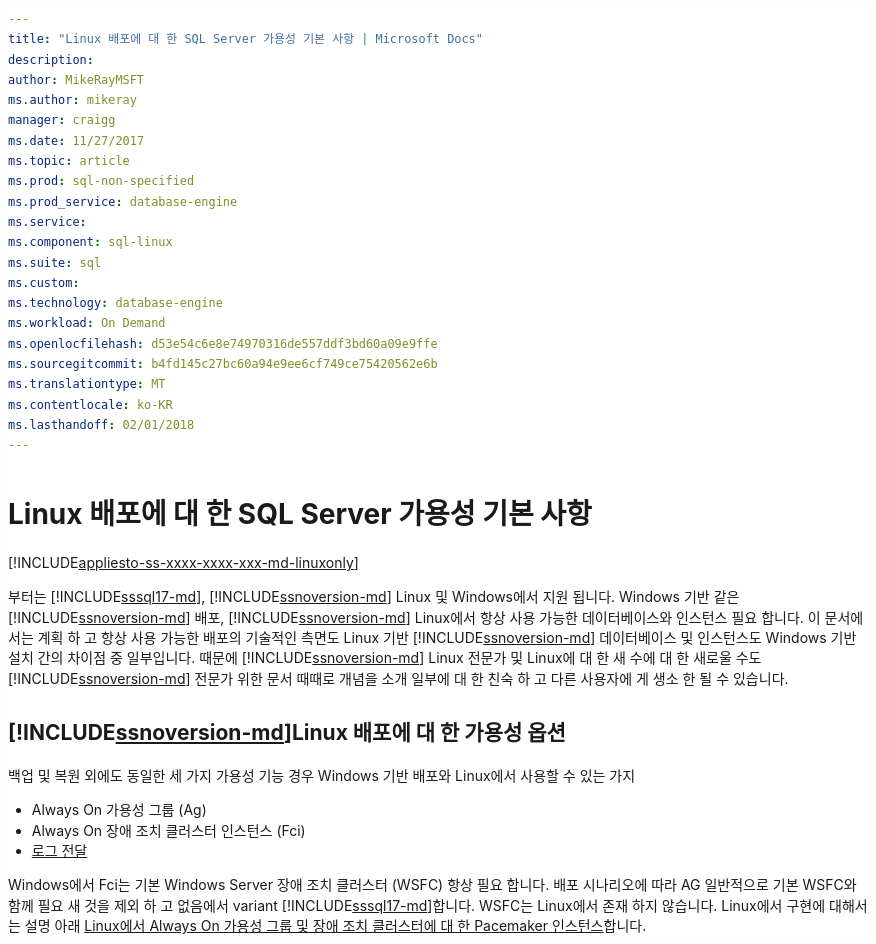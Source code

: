 ```yaml
---
title: "Linux 배포에 대 한 SQL Server 가용성 기본 사항 | Microsoft Docs"
description: 
author: MikeRayMSFT
ms.author: mikeray
manager: craigg
ms.date: 11/27/2017
ms.topic: article
ms.prod: sql-non-specified
ms.prod_service: database-engine
ms.service: 
ms.component: sql-linux
ms.suite: sql
ms.custom: 
ms.technology: database-engine
ms.workload: On Demand
ms.openlocfilehash: d53e54c6e8e74970316de557ddf3bd60a09e9ffe
ms.sourcegitcommit: b4fd145c27bc60a94e9ee6cf749ce75420562e6b
ms.translationtype: MT
ms.contentlocale: ko-KR
ms.lasthandoff: 02/01/2018
---
```

# <a name="sql-server-availability-basics-for-linux-deployments"></a>Linux 배포에 대 한 SQL Server 가용성 기본 사항

[!INCLUDE[appliesto-ss-xxxx-xxxx-xxx-md-linuxonly](../includes/appliesto-ss-xxxx-xxxx-xxx-md-linuxonly.md)]

부터는 [!INCLUDE[sssql17-md](../includes/sssql17-md.md)], [!INCLUDE[ssnoversion-md](../includes/ssnoversion-md.md)] Linux 및 Windows에서 지원 됩니다. Windows 기반 같은 [!INCLUDE[ssnoversion-md](../includes/ssnoversion-md.md)] 배포, [!INCLUDE[ssnoversion-md](../includes/ssnoversion-md.md)] Linux에서 항상 사용 가능한 데이터베이스와 인스턴스 필요 합니다. 이 문서에서는 계획 하 고 항상 사용 가능한 배포의 기술적인 측면도 Linux 기반 [!INCLUDE[ssnoversion-md](../includes/ssnoversion-md.md)] 데이터베이스 및 인스턴스도 Windows 기반 설치 간의 차이점 중 일부입니다. 때문에 [!INCLUDE[ssnoversion-md](../includes/ssnoversion-md.md)] Linux 전문가 및 Linux에 대 한 새 수에 대 한 새로울 수도 [!INCLUDE[ssnoversion-md](../includes/ssnoversion-md.md)] 전문가 위한 문서 때때로 개념을 소개 일부에 대 한 친숙 하 고 다른 사용자에 게 생소 한 될 수 있습니다.

## <a name="includessnoversion-mdincludesssnoversion-mdmd-availability-options-for-linux-deployments"></a>[!INCLUDE[ssnoversion-md](../includes/ssnoversion-md.md)]Linux 배포에 대 한 가용성 옵션
백업 및 복원 외에도 동일한 세 가지 가용성 기능 경우 Windows 기반 배포와 Linux에서 사용할 수 있는 가지
-   Always On 가용성 그룹 (Ag)
-   Always On 장애 조치 클러스터 인스턴스 (Fci)
-   [로그 전달](sql-server-linux-use-log-shipping.md)

Windows에서 Fci는 기본 Windows Server 장애 조치 클러스터 (WSFC) 항상 필요 합니다. 배포 시나리오에 따라 AG 일반적으로 기본 WSFC와 함께 필요 새 것을 제외 하 고 없음에서 variant [!INCLUDE[sssql17-md](../includes/sssql17-md.md)]합니다. WSFC는 Linux에서 존재 하지 않습니다. Linux에서 구현에 대해서는 설명 아래 [Linux에서 Always On 가용성 그룹 및 장애 조치 클러스터에 대 한 Pacemaker 인스턴스](#pacemaker-for-always-on-availability-groups-and-failover-cluster-instances-on-linux)합니다.
